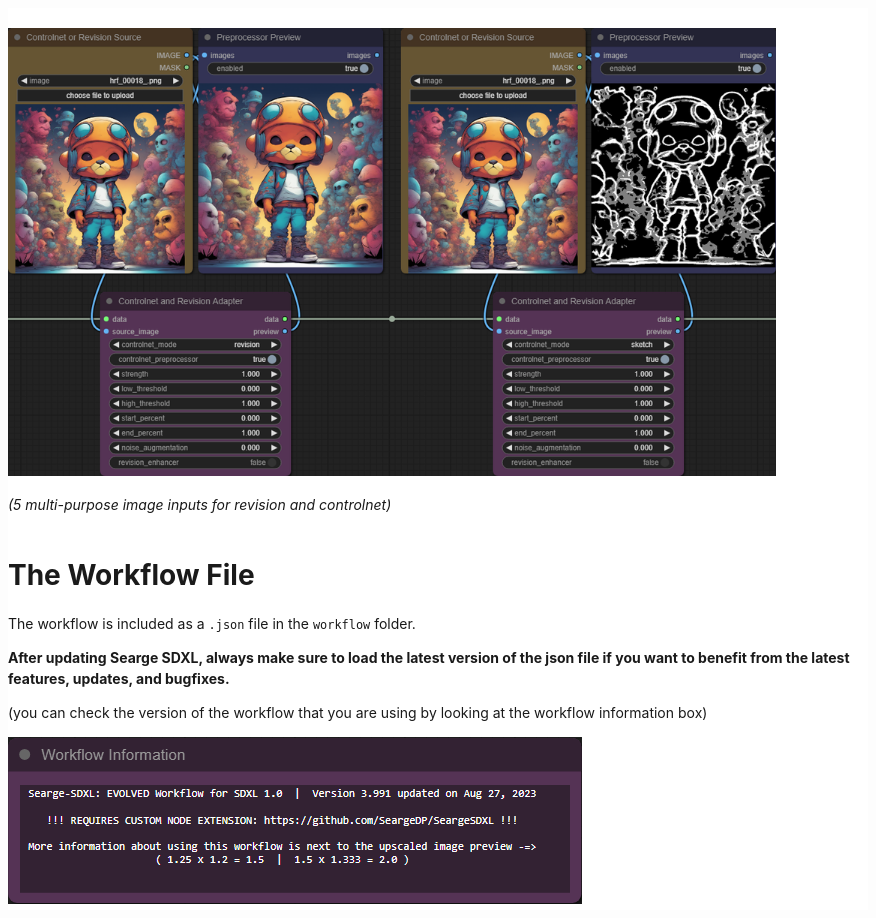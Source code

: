 <br><img src="docs/img/main_readme/ui-3.png" width="768">

*(5 multi-purpose image inputs for revision and controlnet)*



# The Workflow File

The workflow is included as a `.json` file in the `workflow` folder.

**After updating Searge SDXL, always make sure to load the latest version of the json file if you want to benefit
from the latest features, updates, and bugfixes.**

(you can check the version of the workflow that you are using by looking at the workflow information box)

![Workflow Version](docs/img/main_readme/workflow_version.png)
